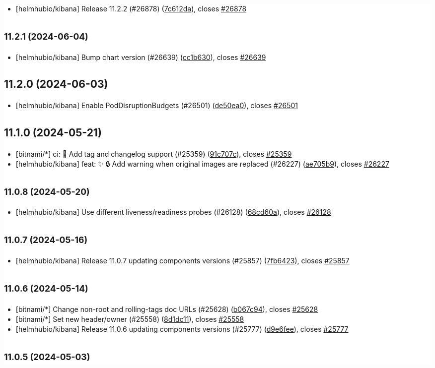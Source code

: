 * [helmhubio/kibana] Release 11.2.2 (#26878) ([7c612da](https://github.com/helmhub-io/charts/commit/7c612da45bc7f7ef5f87c9343a4819e25c903e3f)), closes [#26878](https://github.com/helmhub-io/charts/issues/26878)

## <small>11.2.1 (2024-06-04)</small>

* [helmhubio/kibana] Bump chart version (#26639) ([cc1b630](https://github.com/helmhub-io/charts/commit/cc1b630cabdfa605ce7c0ad80efaa9ac2fbe6111)), closes [#26639](https://github.com/helmhub-io/charts/issues/26639)

## 11.2.0 (2024-06-03)

* [helmhubio/kibana] Enable PodDisruptionBudgets (#26501) ([de50ea0](https://github.com/helmhub-io/charts/commit/de50ea03da5d228dd5b185d89b77e3e657b553ea)), closes [#26501](https://github.com/helmhub-io/charts/issues/26501)

## 11.1.0 (2024-05-21)

* [bitnami/*] ci: :construction_worker: Add tag and changelog support (#25359) ([91c707c](https://github.com/helmhub-io/charts/commit/91c707c9e4e574725a09505d2d313fb93f1b4c0a)), closes [#25359](https://github.com/helmhub-io/charts/issues/25359)
* [helmhubio/kibana] feat: :sparkles: :lock: Add warning when original images are replaced (#26227) ([ae705b9](https://github.com/helmhub-io/charts/commit/ae705b980d3f70a6f1eebd48e7176caa24090ef3)), closes [#26227](https://github.com/helmhub-io/charts/issues/26227)

## <small>11.0.8 (2024-05-20)</small>

* [helmhubio/kibana] Use different liveness/readiness probes (#26128) ([68cd60a](https://github.com/helmhub-io/charts/commit/68cd60a369a54980c228387b56ba8186d9384265)), closes [#26128](https://github.com/helmhub-io/charts/issues/26128)

## <small>11.0.7 (2024-05-16)</small>

* [helmhubio/kibana] Release 11.0.7 updating components versions (#25857) ([7fb6423](https://github.com/helmhub-io/charts/commit/7fb642369ed7d4d0a87e774340586d9ef6439158)), closes [#25857](https://github.com/helmhub-io/charts/issues/25857)

## <small>11.0.6 (2024-05-14)</small>

* [bitnami/*] Change non-root and rolling-tags doc URLs (#25628) ([b067c94](https://github.com/helmhub-io/charts/commit/b067c94f6bcde427863c197fd355f0b5ba12ff5b)), closes [#25628](https://github.com/helmhub-io/charts/issues/25628)
* [bitnami/*] Set new header/owner (#25558) ([8d1dc11](https://github.com/helmhub-io/charts/commit/8d1dc11f5fb30db6fba50c43d7af59d2f79deed3)), closes [#25558](https://github.com/helmhub-io/charts/issues/25558)
* [helmhubio/kibana] Release 11.0.6 updating components versions (#25777) ([d9e6fee](https://github.com/helmhub-io/charts/commit/d9e6feec59d290c3bcaeb75786e673032a8fa147)), closes [#25777](https://github.com/helmhub-io/charts/issues/25777)

## <small>11.0.5 (2024-05-03)</small>
